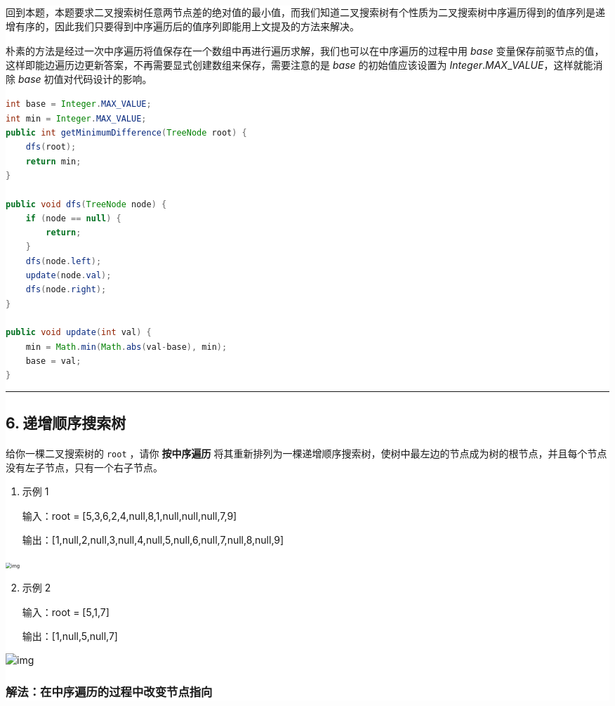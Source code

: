 回到本题，本题要求二叉搜索树任意两节点差的绝对值的最小值，而我们知道二叉搜索树有个性质为二叉搜索树中序遍历得到的值序列是递增有序的，因此我们只要得到中序遍历后的值序列即能用上文提及的方法来解决。

朴素的方法是经过一次中序遍历将值保存在一个数组中再进行遍历求解，我们也可以在中序遍历的过程中用 $base$ 变量保存前驱节点的值，这样即能边遍历边更新答案，不再需要显式创建数组来保存，需要注意的是 $base$ 的初始值应该设置为 $Integer.MAX\_VALUE$，这样就能消除 $base$ 初值对代码设计的影响。

```java
int base = Integer.MAX_VALUE;
int min = Integer.MAX_VALUE;
public int getMinimumDifference(TreeNode root) {
    dfs(root);
    return min;
}

public void dfs(TreeNode node) {
    if (node == null) {
        return;
    }
    dfs(node.left);
    update(node.val);
    dfs(node.right);
}

public void update(int val) {
    min = Math.min(Math.abs(val-base), min);
    base = val;
}

```

---



## 6. 递增顺序搜索树

给你一棵二叉搜索树的 `root` ，请你 **按中序遍历** 将其重新排列为一棵递增顺序搜索树，使树中最左边的节点成为树的根节点，并且每个节点没有左子节点，只有一个右子节点。

1. 示例 1

   输入：root = [5,3,6,2,4,null,8,1,null,null,null,7,9]

   输出：[1,null,2,null,3,null,4,null,5,null,6,null,7,null,8,null,9]

<img src="https://assets.leetcode.com/uploads/2020/11/17/ex1.jpg" alt="img" style="zoom:50%;" />



2. 示例 2

   输入：root = [5,1,7]

   输出：[1,null,5,null,7]

<img src="https://assets.leetcode.com/uploads/2020/11/17/ex2.jpg" alt="img"  />



### 解法：在中序遍历的过程中改变节点指向
